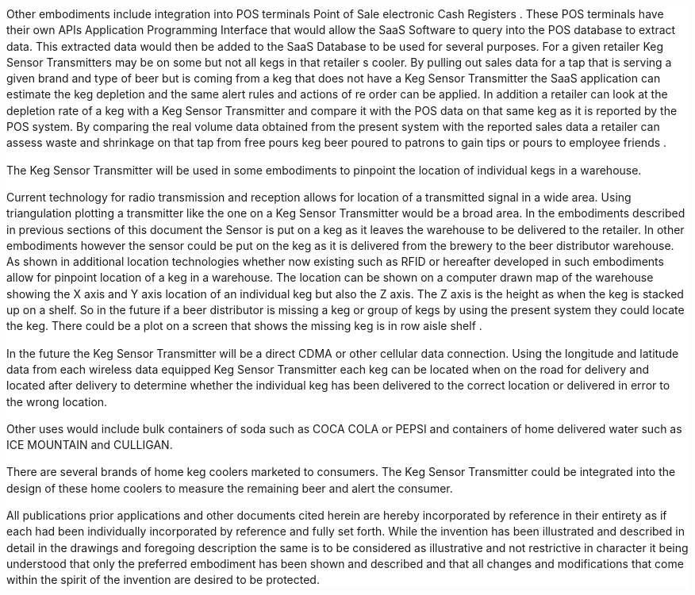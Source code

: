 Other embodiments include integration into POS terminals Point of Sale electronic Cash Registers . These POS terminals have their own APIs Application Programming Interface that would allow the SaaS Software to query into the POS database to extract data. This extracted data would then be added to the SaaS Database to be used for several purposes. For a given retailer Keg Sensor Transmitters may be on some but not all kegs in that retailer s cooler. By pulling out sales data for a tap that is serving a given brand and type of beer but is coming from a keg that does not have a Keg Sensor Transmitter the SaaS application can estimate the keg depletion and the same alert rules and actions of re order can be applied. In addition a retailer can look at the depletion rate of a keg with a Keg Sensor Transmitter and compare it with the POS data on that same keg as it is reported by the POS system. By comparing the real volume data obtained from the present system with the reported sales data a retailer can assess waste and shrinkage on that tap from free pours keg beer poured to patrons to gain tips or pours to employee friends .

The Keg Sensor Transmitter will be used in some embodiments to pinpoint the location of individual kegs in a warehouse.

Current technology for radio transmission and reception allows for location of a transmitted signal in a wide area. Using triangulation plotting a transmitter like the one on a Keg Sensor Transmitter would be a broad area. In the embodiments described in previous sections of this document the Sensor is put on a keg as it leaves the warehouse to be delivered to the retailer. In other embodiments however the sensor could be put on the keg as it is delivered from the brewery to the beer distributor warehouse. As shown in additional location technologies whether now existing such as RFID or hereafter developed in such embodiments allow for pinpoint location of a keg in a warehouse. The location can be shown on a computer drawn map of the warehouse showing the X axis and Y axis location of an individual keg but also the Z axis. The Z axis is the height as when the keg is stacked up on a shelf. So in the future if a beer distributor is missing a keg or group of kegs by using the present system they could locate the keg. There could be a plot on a screen that shows the missing keg is in row aisle shelf .

In the future the Keg Sensor Transmitter will be a direct CDMA or other cellular data connection. Using the longitude and latitude data from each wireless data equipped Keg Sensor Transmitter each keg can be located when on the road for delivery and located after delivery to determine whether the individual keg has been delivered to the correct location or delivered in error to the wrong location.

Other uses would include bulk containers of soda such as COCA COLA or PEPSI and containers of home delivered water such as ICE MOUNTAIN and CULLIGAN.

There are several brands of home keg coolers marketed to consumers. The Keg Sensor Transmitter could be integrated into the design of these home coolers to measure the remaining beer and alert the consumer.

All publications prior applications and other documents cited herein are hereby incorporated by reference in their entirety as if each had been individually incorporated by reference and fully set forth. While the invention has been illustrated and described in detail in the drawings and foregoing description the same is to be considered as illustrative and not restrictive in character it being understood that only the preferred embodiment has been shown and described and that all changes and modifications that come within the spirit of the invention are desired to be protected.

